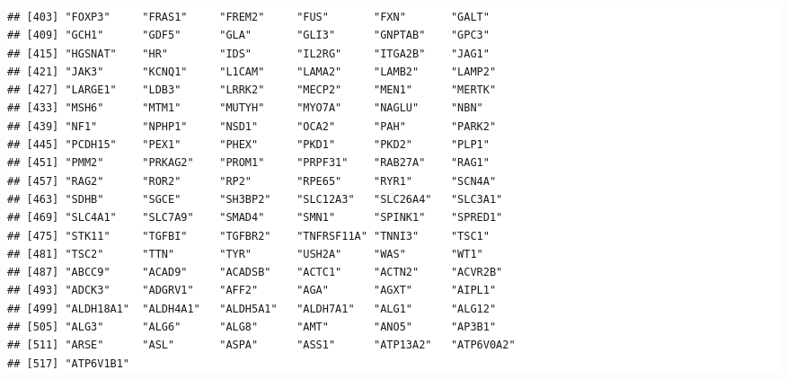     ## [403] "FOXP3"     "FRAS1"     "FREM2"     "FUS"       "FXN"       "GALT"     
    ## [409] "GCH1"      "GDF5"      "GLA"       "GLI3"      "GNPTAB"    "GPC3"     
    ## [415] "HGSNAT"    "HR"        "IDS"       "IL2RG"     "ITGA2B"    "JAG1"     
    ## [421] "JAK3"      "KCNQ1"     "L1CAM"     "LAMA2"     "LAMB2"     "LAMP2"    
    ## [427] "LARGE1"    "LDB3"      "LRRK2"     "MECP2"     "MEN1"      "MERTK"    
    ## [433] "MSH6"      "MTM1"      "MUTYH"     "MYO7A"     "NAGLU"     "NBN"      
    ## [439] "NF1"       "NPHP1"     "NSD1"      "OCA2"      "PAH"       "PARK2"    
    ## [445] "PCDH15"    "PEX1"      "PHEX"      "PKD1"      "PKD2"      "PLP1"     
    ## [451] "PMM2"      "PRKAG2"    "PROM1"     "PRPF31"    "RAB27A"    "RAG1"     
    ## [457] "RAG2"      "ROR2"      "RP2"       "RPE65"     "RYR1"      "SCN4A"    
    ## [463] "SDHB"      "SGCE"      "SH3BP2"    "SLC12A3"   "SLC26A4"   "SLC3A1"   
    ## [469] "SLC4A1"    "SLC7A9"    "SMAD4"     "SMN1"      "SPINK1"    "SPRED1"   
    ## [475] "STK11"     "TGFBI"     "TGFBR2"    "TNFRSF11A" "TNNI3"     "TSC1"     
    ## [481] "TSC2"      "TTN"       "TYR"       "USH2A"     "WAS"       "WT1"      
    ## [487] "ABCC9"     "ACAD9"     "ACADSB"    "ACTC1"     "ACTN2"     "ACVR2B"   
    ## [493] "ADCK3"     "ADGRV1"    "AFF2"      "AGA"       "AGXT"      "AIPL1"    
    ## [499] "ALDH18A1"  "ALDH4A1"   "ALDH5A1"   "ALDH7A1"   "ALG1"      "ALG12"    
    ## [505] "ALG3"      "ALG6"      "ALG8"      "AMT"       "ANO5"      "AP3B1"    
    ## [511] "ARSE"      "ASL"       "ASPA"      "ASS1"      "ATP13A2"   "ATP6V0A2" 
    ## [517] "ATP6V1B1"
